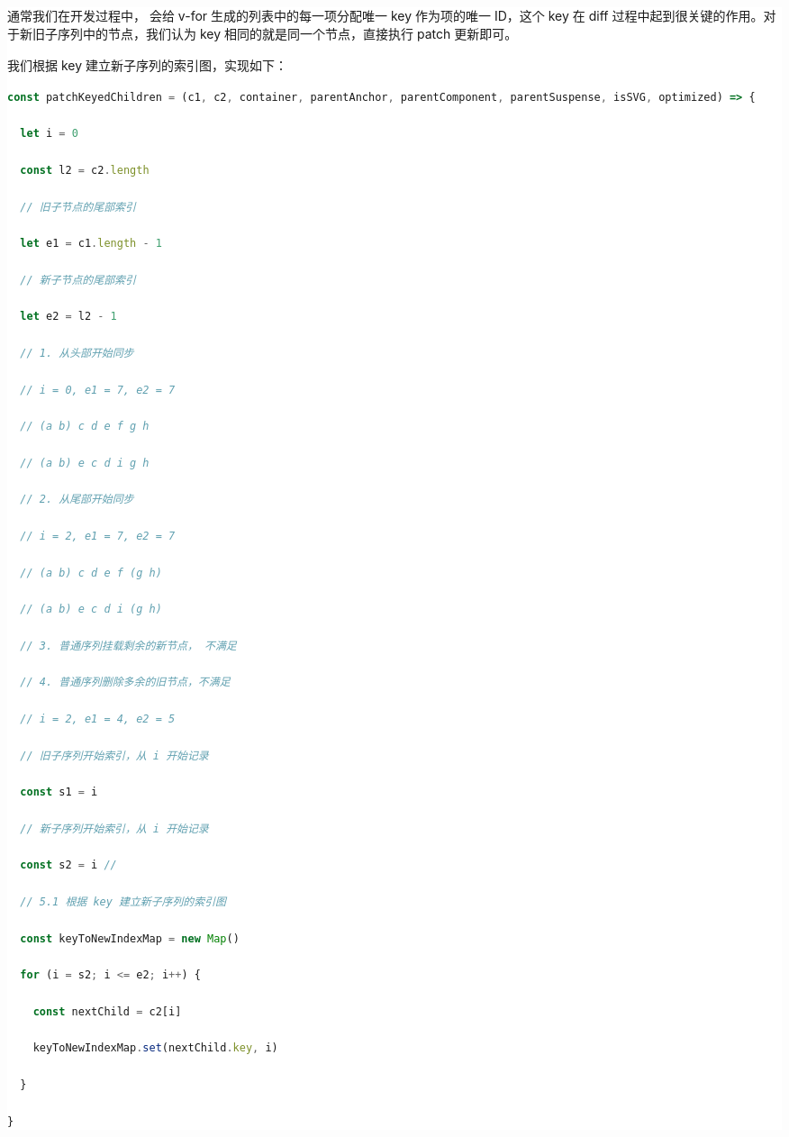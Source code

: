 通常我们在开发过程中， 会给 v-for 生成的列表中的每一项分配唯一 key 作为项的唯一 ID，这个 key 在 diff 过程中起到很关键的作用。对于新旧子序列中的节点，我们认为 key 相同的就是同一个节点，直接执行 patch 更新即可。

我们根据 key 建立新子序列的索引图，实现如下：

```js
const patchKeyedChildren = (c1, c2, container, parentAnchor, parentComponent, parentSuspense, isSVG, optimized) => {

  let i = 0

  const l2 = c2.length

  // 旧子节点的尾部索引

  let e1 = c1.length - 1

  // 新子节点的尾部索引

  let e2 = l2 - 1

  // 1. 从头部开始同步

  // i = 0, e1 = 7, e2 = 7

  // (a b) c d e f g h

  // (a b) e c d i g h

  // 2. 从尾部开始同步

  // i = 2, e1 = 7, e2 = 7

  // (a b) c d e f (g h)

  // (a b) e c d i (g h)

  // 3. 普通序列挂载剩余的新节点， 不满足

  // 4. 普通序列删除多余的旧节点，不满足

  // i = 2, e1 = 4, e2 = 5

  // 旧子序列开始索引，从 i 开始记录

  const s1 = i

  // 新子序列开始索引，从 i 开始记录

  const s2 = i //

  // 5.1 根据 key 建立新子序列的索引图

  const keyToNewIndexMap = new Map()

  for (i = s2; i <= e2; i++) {

    const nextChild = c2[i]

    keyToNewIndexMap.set(nextChild.key, i)

  }

}

```